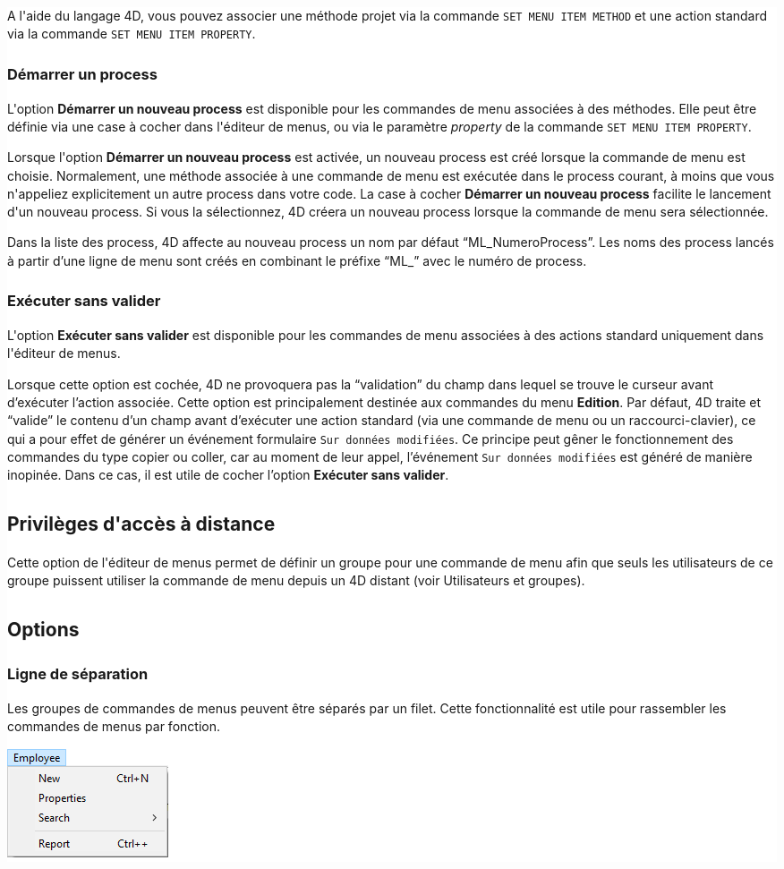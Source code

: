 A l'aide du langage 4D, vous pouvez associer une méthode projet via la commande `SET MENU ITEM METHOD` et une action standard via la commande `SET MENU ITEM PROPERTY`.

### Démarrer un process

L'option **Démarrer un nouveau process** est disponible pour les commandes de menu associées à des méthodes. Elle peut être définie via une case à cocher dans l'éditeur de menus, ou via le paramètre *property* de la commande `SET MENU ITEM PROPERTY`.

Lorsque l'option **Démarrer un nouveau process** est activée, un nouveau process est créé lorsque la commande de menu est choisie.
Normalement, une méthode associée à une commande de menu est exécutée dans le process courant, à moins que vous n'appeliez explicitement un autre process dans votre code. La case à cocher **Démarrer un nouveau process** facilite le lancement d'un nouveau process. Si vous la sélectionnez, 4D créera un nouveau process lorsque la commande de menu sera sélectionnée.

Dans la liste des process, 4D affecte au nouveau process un nom par défaut “ML_NumeroProcess”.
Les noms des process lancés à partir d’une ligne de menu sont créés en combinant le préfixe “ML_” avec le numéro de process.

### Exécuter sans valider

L'option **Exécuter sans valider** est disponible pour les commandes de menu associées à des actions standard uniquement dans l'éditeur de menus.

Lorsque cette option est cochée, 4D ne provoquera pas la “validation” du champ dans lequel se trouve le curseur avant d’exécuter l’action associée.
Cette option est principalement destinée aux commandes du menu **Edition**. Par défaut, 4D traite et “valide” le contenu d’un champ avant d’exécuter une action standard (via une commande de menu ou un raccourci-clavier), ce qui a pour effet de générer un événement formulaire `Sur données modifiées`. Ce principe peut gêner le fonctionnement des commandes du type copier ou coller, car au moment de leur appel, l’événement `Sur données modifiées` est généré de manière inopinée. Dans ce cas, il est utile de cocher l’option **Exécuter sans valider**.

## Privilèges d'accès à distance

Cette option de l'éditeur de menus permet de définir un groupe pour une commande de menu afin que seuls les utilisateurs de ce groupe puissent utiliser la commande de menu depuis un 4D distant (voir Utilisateurs et groupes).

## Options

### Ligne de séparation

Les groupes de commandes de menus peuvent être séparés par un filet. Cette fonctionnalité est utile pour rassembler les commandes de menus par fonction.

![](../assets/en/Menus/separator.png)
